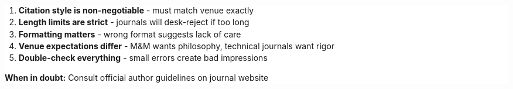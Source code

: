 1. **Citation style is non-negotiable** - must match venue exactly
2. **Length limits are strict** - journals will desk-reject if too long
3. **Formatting matters** - wrong format suggests lack of care
4. **Venue expectations differ** - M&M wants philosophy, technical journals want rigor
5. **Double-check everything** - small errors create bad impressions

**When in doubt:** Consult official author guidelines on journal website
